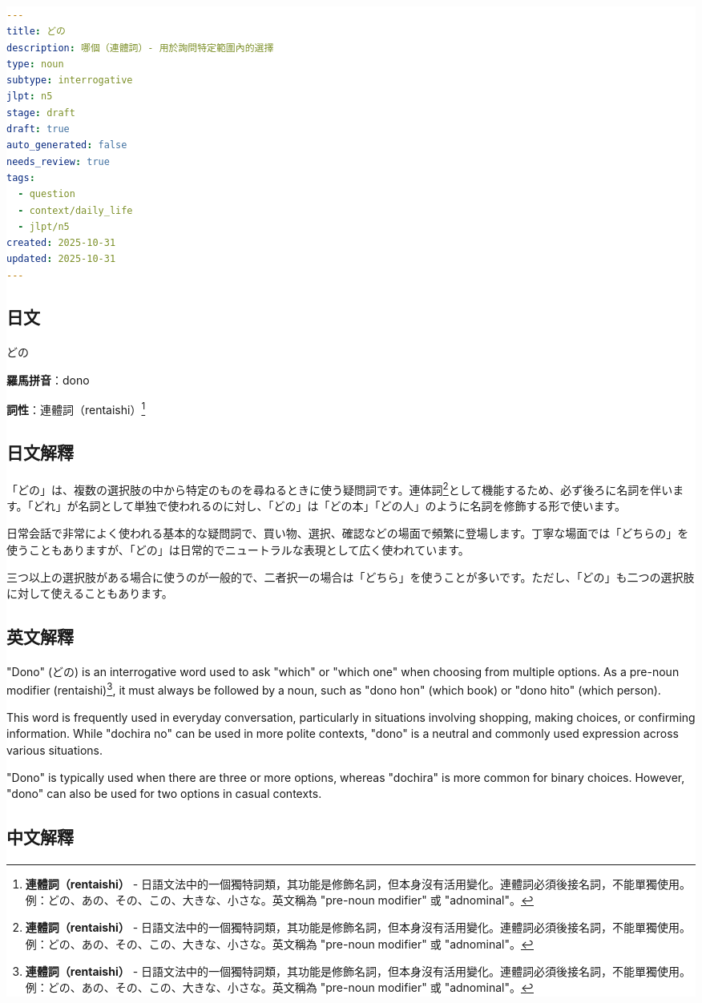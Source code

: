 ```yaml
---
title: どの
description: 哪個（連體詞）- 用於詢問特定範圍內的選擇
type: noun
subtype: interrogative
jlpt: n5
stage: draft
draft: true
auto_generated: false
needs_review: true
tags:
  - question
  - context/daily_life
  - jlpt/n5
created: 2025-10-31
updated: 2025-10-31
---
```


## 日文

どの

**羅馬拼音**：dono

**詞性**：連體詞（rentaishi）[^rentaishi]

## 日文解釋

「どの」は、複数の選択肢の中から特定のものを尋ねるときに使う疑問詞です。連体詞[^rentaishi]として機能するため、必ず後ろに名詞を伴います。「どれ」が名詞として単独で使われるのに対し、「どの」は「どの本」「どの人」のように名詞を修飾する形で使います。

日常会話で非常によく使われる基本的な疑問詞で、買い物、選択、確認などの場面で頻繁に登場します。丁寧な場面では「どちらの」を使うこともありますが、「どの」は日常的でニュートラルな表現として広く使われています。

三つ以上の選択肢がある場合に使うのが一般的で、二者択一の場合は「どちら」を使うことが多いです。ただし、「どの」も二つの選択肢に対して使えることもあります。

## 英文解釋

"Dono" (どの) is an interrogative word used to ask "which" or "which one" when choosing from multiple options. As a pre-noun modifier (rentaishi)[^rentaishi], it must always be followed by a noun, such as "dono hon" (which book) or "dono hito" (which person).

This word is frequently used in everyday conversation, particularly in situations involving shopping, making choices, or confirming information. While "dochira no" can be used in more polite contexts, "dono" is a neutral and commonly used expression across various situations.

"Dono" is typically used when there are three or more options, whereas "dochira" is more common for binary choices. However, "dono" can also be used for two options in casual contexts.

## 中文解釋


[^rentaishi]: **連體詞（rentaishi）** - 日語文法中的一個獨特詞類，其功能是修飾名詞，但本身沒有活用變化。連體詞必須後接名詞，不能單獨使用。例：どの、あの、その、この、大きな、小さな。英文稱為 "pre-noun modifier" 或 "adnominal"。